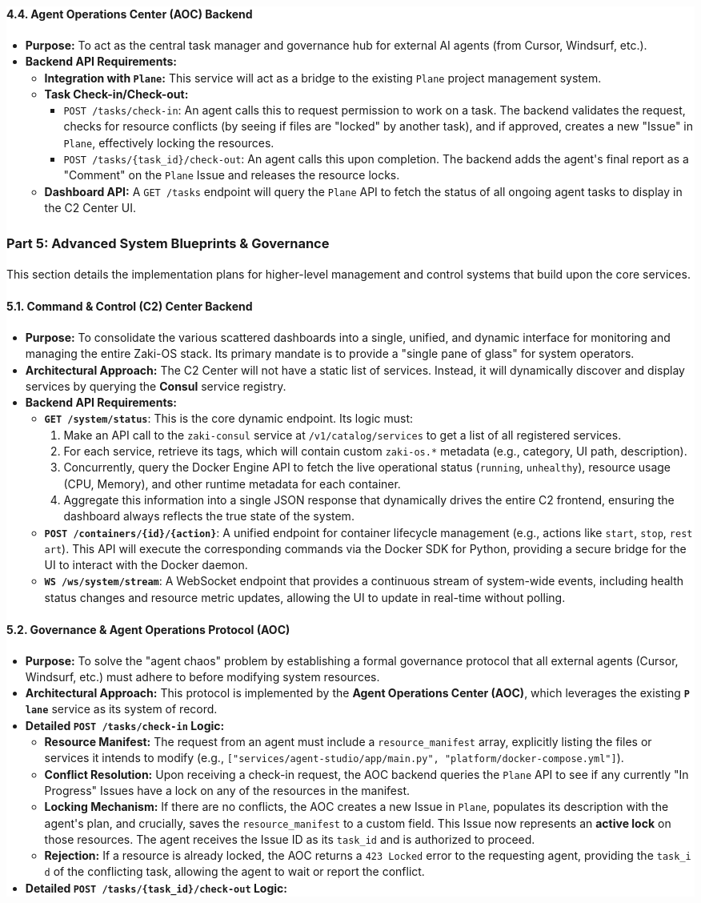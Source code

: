 #### **4.4. Agent Operations Center (AOC) Backend**

* **Purpose:** To act as the central task manager and governance hub for external AI agents (from Cursor, Windsurf, etc.).  
* **Backend API Requirements:**  
  * **Integration with `Plane`:** This service will act as a bridge to the existing `Plane` project management system.  
  * **Task Check-in/Check-out:**  
    * `POST /tasks/check-in`: An agent calls this to request permission to work on a task. The backend validates the request, checks for resource conflicts (by seeing if files are "locked" by another task), and if approved, creates a new "Issue" in `Plane`, effectively locking the resources.  
    * `POST /tasks/{task_id}/check-out`: An agent calls this upon completion. The backend adds the agent's final report as a "Comment" on the `Plane` Issue and releases the resource locks.  
  * **Dashboard API:** A `GET /tasks` endpoint will query the `Plane` API to fetch the status of all ongoing agent tasks to display in the C2 Center UI.

### **Part 5: Advanced System Blueprints & Governance**

This section details the implementation plans for higher-level management and control systems that build upon the core services.

#### **5.1. Command & Control (C2) Center Backend**

* **Purpose:** To consolidate the various scattered dashboards into a single, unified, and dynamic interface for monitoring and managing the entire Zaki-OS stack. Its primary mandate is to provide a "single pane of glass" for system operators.  
* **Architectural Approach:** The C2 Center will not have a static list of services. Instead, it will dynamically discover and display services by querying the **Consul** service registry.  
* **Backend API Requirements:**  
  * **`GET /system/status`**: This is the core dynamic endpoint. Its logic must:  
    1. Make an API call to the `zaki-consul` service at `/v1/catalog/services` to get a list of all registered services.  
    2. For each service, retrieve its tags, which will contain custom `zaki-os.*` metadata (e.g., category, UI path, description).  
    3. Concurrently, query the Docker Engine API to fetch the live operational status (`running`, `unhealthy`), resource usage (CPU, Memory), and other runtime metadata for each container.  
    4. Aggregate this information into a single JSON response that dynamically drives the entire C2 frontend, ensuring the dashboard always reflects the true state of the system.  
  * **`POST /containers/{id}/{action}`**: A unified endpoint for container lifecycle management (e.g., actions like `start`, `stop`, `restart`). This API will execute the corresponding commands via the Docker SDK for Python, providing a secure bridge for the UI to interact with the Docker daemon.  
  * **`WS /ws/system/stream`**: A WebSocket endpoint that provides a continuous stream of system-wide events, including health status changes and resource metric updates, allowing the UI to update in real-time without polling.

#### **5.2. Governance & Agent Operations Protocol (AOC)**

* **Purpose:** To solve the "agent chaos" problem by establishing a formal governance protocol that all external agents (Cursor, Windsurf, etc.) must adhere to before modifying system resources.  
* **Architectural Approach:** This protocol is implemented by the **Agent Operations Center (AOC)**, which leverages the existing **`Plane`** service as its system of record.  
* **Detailed `POST /tasks/check-in` Logic:**  
  * **Resource Manifest:** The request from an agent must include a `resource_manifest` array, explicitly listing the files or services it intends to modify (e.g., `["services/agent-studio/app/main.py", "platform/docker-compose.yml"]`).  
  * **Conflict Resolution:** Upon receiving a check-in request, the AOC backend queries the `Plane` API to see if any currently "In Progress" Issues have a lock on any of the resources in the manifest.  
  * **Locking Mechanism:** If there are no conflicts, the AOC creates a new Issue in `Plane`, populates its description with the agent's plan, and crucially, saves the `resource_manifest` to a custom field. This Issue now represents an **active lock** on those resources. The agent receives the Issue ID as its `task_id` and is authorized to proceed.  
  * **Rejection:** If a resource is already locked, the AOC returns a `423 Locked` error to the requesting agent, providing the `task_id` of the conflicting task, allowing the agent to wait or report the conflict.  
* **Detailed `POST /tasks/{task_id}/check-out` Logic:**  